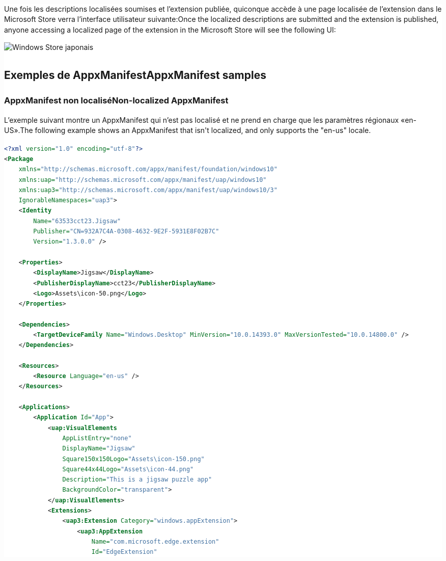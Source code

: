 <span data-ttu-id="5e552-192">Une fois les descriptions localisées soumises et l’extension publiée, quiconque accède à une page localisée de l’extension dans le Microsoft Store verra l’interface utilisateur suivante:</span><span class="sxs-lookup"><span data-stu-id="5e552-192">Once the localized descriptions are submitted and the extension is published, anyone accessing a localized page of the extension in the Microsoft Store will see the following UI:</span></span>

![Windows Store japonais](./../../media/japanese-windows-store.png)
 

## <span data-ttu-id="5e552-194">Exemples de AppxManifest</span><span class="sxs-lookup"><span data-stu-id="5e552-194">AppxManifest samples</span></span>

### <span data-ttu-id="5e552-195">AppxManifest non localisé</span><span class="sxs-lookup"><span data-stu-id="5e552-195">Non-localized AppxManifest</span></span>
<span data-ttu-id="5e552-196">L’exemple suivant montre un AppxManifest qui n’est pas localisé et ne prend en charge que les paramètres régionaux «en-US».</span><span class="sxs-lookup"><span data-stu-id="5e552-196">The following example shows an AppxManifest that isn't localized, and only supports the "en-us" locale.</span></span>


```xml
<?xml version="1.0" encoding="utf-8"?>
<Package
    xmlns="http://schemas.microsoft.com/appx/manifest/foundation/windows10"
    xmlns:uap="http://schemas.microsoft.com/appx/manifest/uap/windows10"
    xmlns:uap3="http://schemas.microsoft.com/appx/manifest/uap/windows10/3"
    IgnorableNamespaces="uap3">
    <Identity
        Name="63533cct23.Jigsaw"
        Publisher="CN=932A7C4A-0308-4632-9E2F-5931E8F02B7C"
        Version="1.3.0.0" />

    <Properties>
        <DisplayName>Jigsaw</DisplayName>
        <PublisherDisplayName>cct23</PublisherDisplayName>
        <Logo>Assets\icon-50.png</Logo>
    </Properties>

    <Dependencies>
        <TargetDeviceFamily Name="Windows.Desktop" MinVersion="10.0.14393.0" MaxVersionTested="10.0.14800.0" />
    </Dependencies>

    <Resources>
        <Resource Language="en-us" />
    </Resources>

    <Applications>
        <Application Id="App">
            <uap:VisualElements
                AppListEntry="none"
                DisplayName="Jigsaw"
                Square150x150Logo="Assets\icon-150.png"
                Square44x44Logo="Assets\icon-44.png"
                Description="This is a jigsaw puzzle app"
                BackgroundColor="transparent">
            </uap:VisualElements>
            <Extensions>
                <uap3:Extension Category="windows.appExtension">
                    <uap3:AppExtension
                        Name="com.microsoft.edge.extension"
                        Id="EdgeExtension"
```